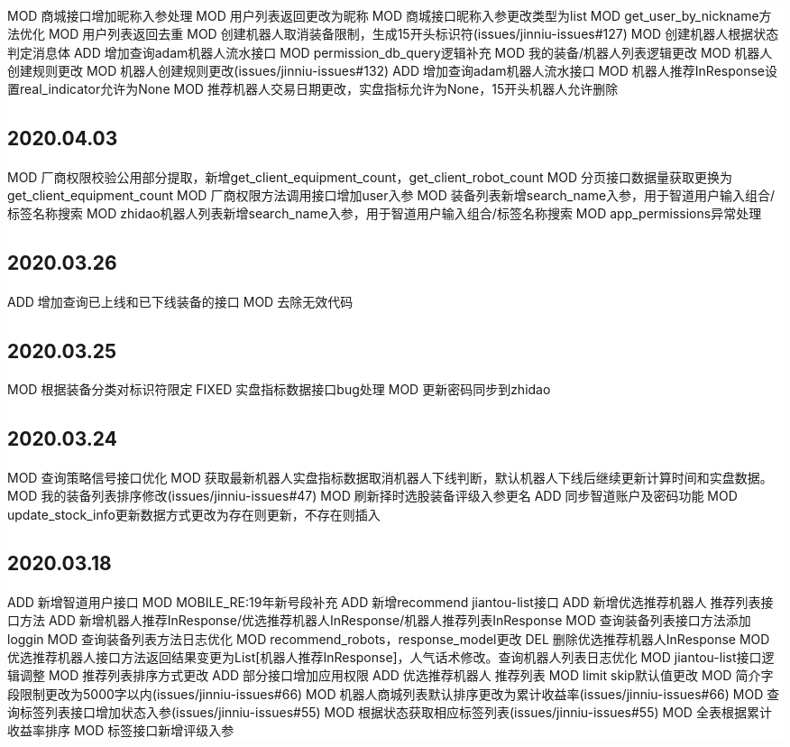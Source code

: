 MOD 商城接口增加昵称入参处理
MOD 用户列表返回更改为昵称
MOD 商城接口昵称入参更改类型为list
MOD get_user_by_nickname方法优化
MOD 用户列表返回去重
MOD 创建机器人取消装备限制，生成15开头标识符(issues/jinniu-issues#127)
MOD 创建机器人根据状态判定消息体
ADD 增加查询adam机器人流水接口
MOD permission_db_query逻辑补充
MOD 我的装备/机器人列表逻辑更改
MOD 机器人创建规则更改
MOD 机器人创建规则更改(issues/jinniu-issues#132)
ADD 增加查询adam机器人流水接口
MOD 机器人推荐InResponse设置real_indicator允许为None
MOD 推荐机器人交易日期更改，实盘指标允许为None，15开头机器人允许删除
## 2020.04.03
MOD 厂商权限校验公用部分提取，新增get_client_equipment_count，get_client_robot_count
MOD 分页接口数据量获取更换为get_client_equipment_count
MOD 厂商权限方法调用接口增加user入参
MOD 装备列表新增search_name入参，用于智道用户输入组合/标签名称搜索
MOD zhidao机器人列表新增search_name入参，用于智道用户输入组合/标签名称搜索
MOD app_permissions异常处理
## 2020.03.26
ADD 增加查询已上线和已下线装备的接口
MOD 去除无效代码
## 2020.03.25
MOD 根据装备分类对标识符限定
FIXED 实盘指标数据接口bug处理
MOD 更新密码同步到zhidao
## 2020.03.24
MOD 查询策略信号接口优化
MOD 获取最新机器人实盘指标数据取消机器人下线判断，默认机器人下线后继续更新计算时间和实盘数据。
MOD 我的装备列表排序修改(issues/jinniu-issues#47)
MOD 刷新择时选股装备评级入参更名
ADD 同步智道账户及密码功能
MOD update_stock_info更新数据方式更改为存在则更新，不存在则插入
## 2020.03.18
ADD 新增智道用户接口
MOD MOBILE_RE:19年新号段补充
ADD 新增recommend jiantou-list接口
ADD 新增优选推荐机器人 推荐列表接口方法
ADD 新增机器人推荐InResponse/优选推荐机器人InResponse/机器人推荐列表InResponse
MOD 查询装备列表接口方法添加loggin
MOD 查询装备列表方法日志优化
MOD recommend_robots，response_model更改
DEL 删除优选推荐机器人InResponse
MOD 优选推荐机器人接口方法返回结果变更为List[机器人推荐InResponse]，人气话术修改。查询机器人列表日志优化
MOD jiantou-list接口逻辑调整
MOD 推荐列表排序方式更改
ADD 部分接口增加应用权限
ADD 优选推荐机器人 推荐列表
MOD limit skip默认值更改
MOD 简介字段限制更改为5000字以内(issues/jinniu-issues#66)
MOD 机器人商城列表默认排序更改为累计收益率(issues/jinniu-issues#66)
MOD 查询标签列表接口增加状态入参(issues/jinniu-issues#55)
MOD 根据状态获取相应标签列表(issues/jinniu-issues#55)
MOD 全表根据累计收益率排序
MOD 标签接口新增评级入参